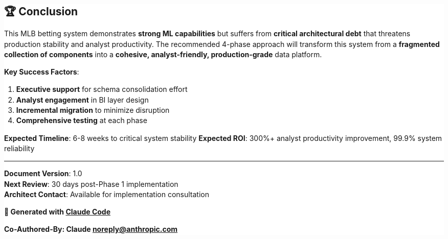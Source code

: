 
## 🏆 Conclusion

This MLB betting system demonstrates **strong ML capabilities** but suffers from **critical architectural debt** that threatens production stability and analyst productivity. The recommended 4-phase approach will transform this system from a **fragmented collection of components** into a **cohesive, analyst-friendly, production-grade** data platform.

**Key Success Factors**:
1. **Executive support** for schema consolidation effort
2. **Analyst engagement** in BI layer design
3. **Incremental migration** to minimize disruption
4. **Comprehensive testing** at each phase

**Expected Timeline**: 6-8 weeks to critical system stability
**Expected ROI**: 300%+ analyst productivity improvement, 99.9% system reliability

---

**Document Version**: 1.0  
**Next Review**: 30 days post-Phase 1 implementation  
**Architect Contact**: Available for implementation consultation

**🎯 Generated with [Claude Code](https://claude.ai/code)**

**Co-Authored-By: Claude <noreply@anthropic.com>**